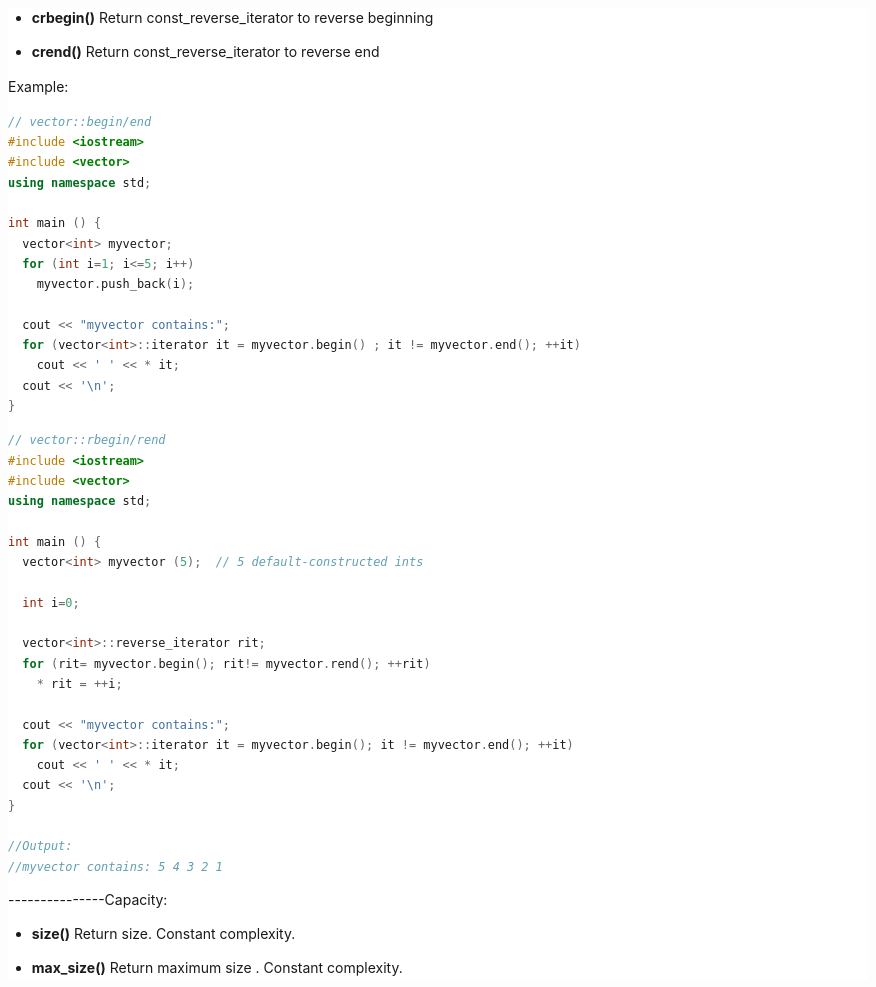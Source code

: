 + **crbegin()**
    Return const_reverse_iterator to reverse beginning

+ **crend()**
    Return const_reverse_iterator to reverse end

Example:
~~~c++
// vector::begin/end
#include <iostream>
#include <vector>
using namespace std;

int main () {
  vector<int> myvector;
  for (int i=1; i<=5; i++)
    myvector.push_back(i);

  cout << "myvector contains:";
  for (vector<int>::iterator it = myvector.begin() ; it != myvector.end(); ++it)
    cout << ' ' << * it;
  cout << '\n';
}
~~~

~~~c++
// vector::rbegin/rend
#include <iostream>
#include <vector>
using namespace std;

int main () {
  vector<int> myvector (5);  // 5 default-constructed ints

  int i=0;

  vector<int>::reverse_iterator rit;
  for (rit= myvector.begin(); rit!= myvector.rend(); ++rit)
    * rit = ++i;

  cout << "myvector contains:";
  for (vector<int>::iterator it = myvector.begin(); it != myvector.end(); ++it)
    cout << ' ' << * it;
  cout << '\n';
}

//Output:
//myvector contains: 5 4 3 2 1
~~~

---------------Capacity:

+ **size()** Return size. Constant complexity.

+ **max_size()** Return maximum size . Constant complexity.

